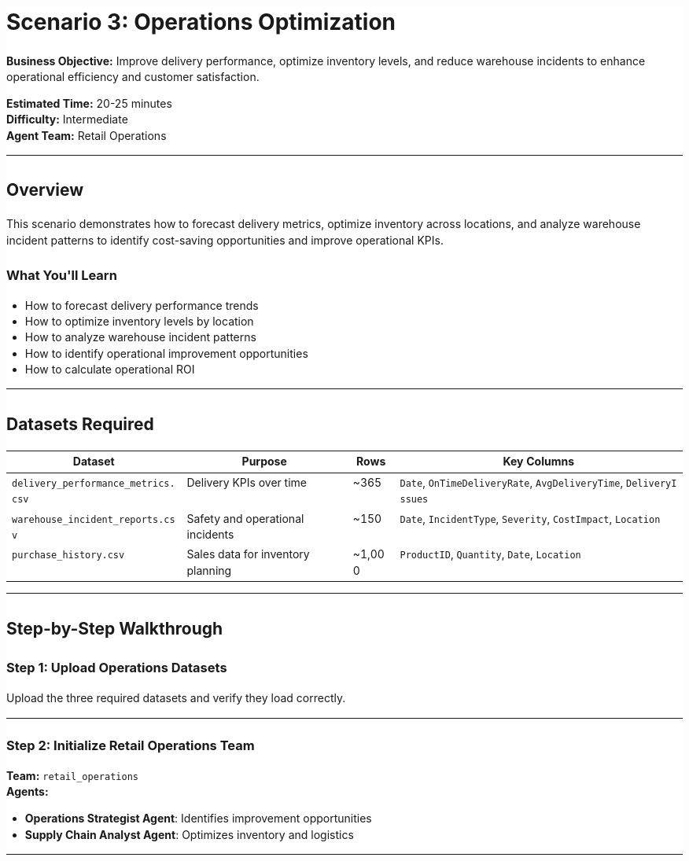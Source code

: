 # Scenario 3: Operations Optimization

**Business Objective:** Improve delivery performance, optimize inventory levels, and reduce warehouse incidents to enhance operational efficiency and customer satisfaction.

**Estimated Time:** 20-25 minutes  
**Difficulty:** Intermediate  
**Agent Team:** Retail Operations

---

## Overview

This scenario demonstrates how to forecast delivery metrics, optimize inventory across locations, and analyze warehouse incident patterns to identify cost-saving opportunities and improve operational KPIs.

### What You'll Learn

- How to forecast delivery performance trends
- How to optimize inventory levels by location
- How to analyze warehouse incident patterns
- How to identify operational improvement opportunities
- How to calculate operational ROI

---

## Datasets Required

| Dataset | Purpose | Rows | Key Columns |
|---------|---------|------|-------------|
| `delivery_performance_metrics.csv` | Delivery KPIs over time | ~365 | `Date`, `OnTimeDeliveryRate`, `AvgDeliveryTime`, `DeliveryIssues` |
| `warehouse_incident_reports.csv` | Safety and operational incidents | ~150 | `Date`, `IncidentType`, `Severity`, `CostImpact`, `Location` |
| `purchase_history.csv` | Sales data for inventory planning | ~1,000 | `ProductID`, `Quantity`, `Date`, `Location` |

---

## Step-by-Step Walkthrough

### Step 1: Upload Operations Datasets

Upload the three required datasets and verify they load correctly.

---

### Step 2: Initialize Retail Operations Team

**Team:** `retail_operations`  
**Agents:**
- **Operations Strategist Agent**: Identifies improvement opportunities
- **Supply Chain Analyst Agent**: Optimizes inventory and logistics

---